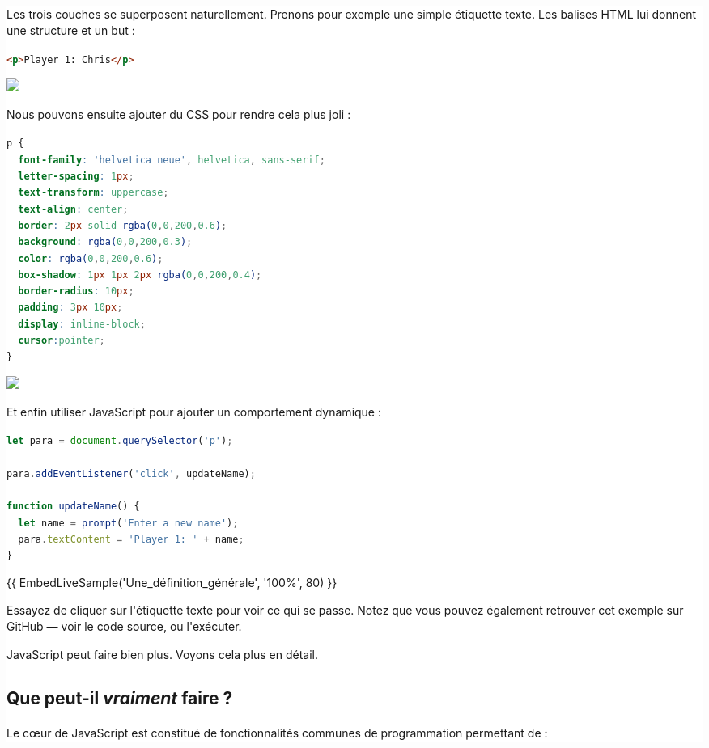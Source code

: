 Les trois couches se superposent naturellement. Prenons pour exemple une simple étiquette texte. Les balises HTML lui donnent une structure et un but&nbsp;:

```html
<p>Player 1: Chris</p>
```

![](just-html.png)

Nous pouvons ensuite ajouter du CSS pour rendre cela plus joli&nbsp;:

```css
p {
  font-family: 'helvetica neue', helvetica, sans-serif;
  letter-spacing: 1px;
  text-transform: uppercase;
  text-align: center;
  border: 2px solid rgba(0,0,200,0.6);
  background: rgba(0,0,200,0.3);
  color: rgba(0,0,200,0.6);
  box-shadow: 1px 1px 2px rgba(0,0,200,0.4);
  border-radius: 10px;
  padding: 3px 10px;
  display: inline-block;
  cursor:pointer;
}
```

![](html-and-css.png)

Et enfin utiliser JavaScript pour ajouter un comportement dynamique&nbsp;:

```js
let para = document.querySelector('p');

para.addEventListener('click', updateName);

function updateName() {
  let name = prompt('Enter a new name');
  para.textContent = 'Player 1: ' + name;
}
```

{{ EmbedLiveSample('Une_définition_générale', '100%', 80) }}

Essayez de cliquer sur l'étiquette texte pour voir ce qui se passe. Notez que vous pouvez également retrouver cet exemple sur GitHub — voir le [code source](https://github.com/mdn/learning-area/blob/master/javascript/introduction-to-js-1/what-is-js/javascript-label.html), ou l'[exécuter](https://mdn.github.io/learning-area/javascript/introduction-to-js-1/what-is-js/javascript-label.html).

JavaScript peut faire bien plus. Voyons cela plus en détail.

## Que peut-il _vraiment_ faire&nbsp;?

Le cœur de JavaScript est constitué de fonctionnalités communes de programmation permettant de&nbsp;:
